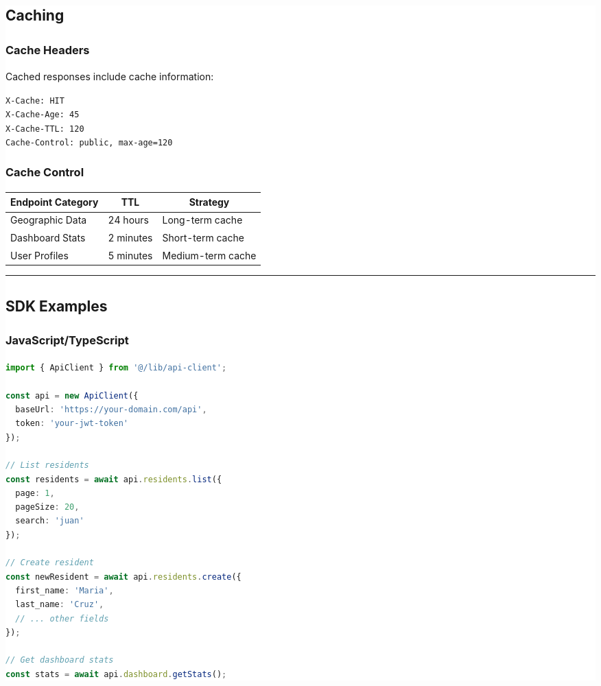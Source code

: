 
## Caching

### Cache Headers

Cached responses include cache information:

```http
X-Cache: HIT
X-Cache-Age: 45
X-Cache-TTL: 120
Cache-Control: public, max-age=120
```

### Cache Control

| Endpoint Category | TTL | Strategy |
|-------------------|-----|----------|
| Geographic Data | 24 hours | Long-term cache |
| Dashboard Stats | 2 minutes | Short-term cache |
| User Profiles | 5 minutes | Medium-term cache |

---

## SDK Examples

### JavaScript/TypeScript

```typescript
import { ApiClient } from '@/lib/api-client';

const api = new ApiClient({
  baseUrl: 'https://your-domain.com/api',
  token: 'your-jwt-token'
});

// List residents
const residents = await api.residents.list({
  page: 1,
  pageSize: 20,
  search: 'juan'
});

// Create resident
const newResident = await api.residents.create({
  first_name: 'Maria',
  last_name: 'Cruz',
  // ... other fields
});

// Get dashboard stats
const stats = await api.dashboard.getStats();
```
